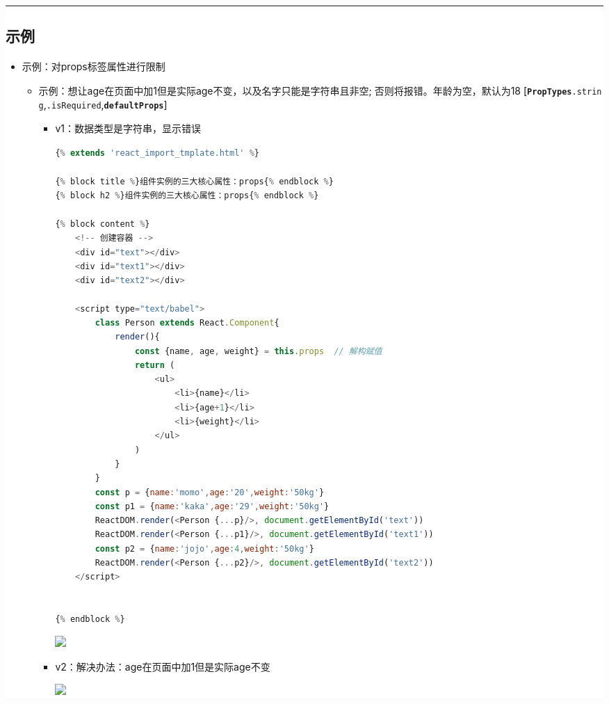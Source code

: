 

***

## 示例

*   示例：对props标签属性进行限制

    *   示例：想让age在页面中加1但是实际age不变，以及名字只能是字符串且非空; 否则将报错。年龄为空，默认为18 \[**`PropTypes`**`.string`,`.isRequired`,**`defaultProps`**]

        *   v1：数据类型是字符串，显示错误

            ```javascript
            {% extends 'react_import_tmplate.html' %}

            {% block title %}组件实例的三大核心属性：props{% endblock %}
            {% block h2 %}组件实例的三大核心属性：props{% endblock %}

            {% block content %}
                <!-- 创建容器 -->
                <div id="text"></div>
                <div id="text1"></div>
                <div id="text2"></div>

                <script type="text/babel"> 
                    class Person extends React.Component{
                        render(){
                            const {name, age, weight} = this.props  // 解构赋值
                            return (
                                <ul>
                                    <li>{name}</li>
                                    <li>{age+1}</li>
                                    <li>{weight}</li>
                                </ul>
                            )
                        }
                    }
                    const p = {name:'momo',age:'20',weight:'50kg'}
                    const p1 = {name:'kaka',age:'29',weight:'50kg'}
                    ReactDOM.render(<Person {...p}/>, document.getElementById('text'))
                    ReactDOM.render(<Person {...p1}/>, document.getElementById('text1'))
                    const p2 = {name:'jojo',age:4,weight:'50kg'}
                    ReactDOM.render(<Person {...p2}/>, document.getElementById('text2'))
                </script>


            {% endblock %}
            ```

            ![](../image/image_3vSgJnxG7S.png)

        *   v2：解决办法：age在页面中加1但是实际age不变

            ![](../image/image_F6enlQDuRA.png)

